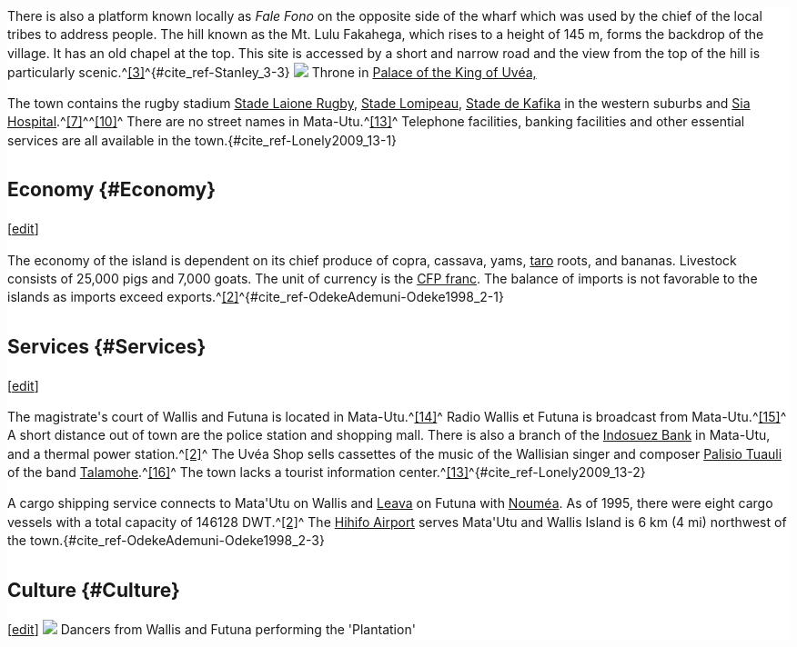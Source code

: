 There is also a platform known locally as *Fale Fono* on the opposite side of the wharf which was used by the chief of the local tribes to address people. The hill known as the Mt. Lulu Fakahega, which rises to a height of 145 m, forms the backdrop of the village. It has an old chapel at the top. This site is accessed by a short and narrow road and the view from the top of the hill is particularly scenic.^[\[3\]](#cite_note-Stanley-3)^{#cite_ref-Stanley_3-3}
[![](//upload.wikimedia.org/wikipedia/commons/thumb/5/5c/Throne_in_Mata-Utu.jpg/150px-Throne_in_Mata-Utu.jpg)](/wiki/File:Throne_in_Mata-Utu.jpg) Throne in [Palace of the King of Uvéa,](/w/index.php?title=Palace_of_the_King_of_Uv%C3%A9a,&action=edit&redlink=1 "Palace of the King of Uvéa, (page does not exist)")

The town contains the rugby stadium [Stade Laione Rugby](/wiki/Stade_Laione_Rugby "Stade Laione Rugby"), [Stade Lomipeau](/wiki/Stade_Lomipeau "Stade Lomipeau"), [Stade de Kafika](/wiki/Stade_de_Kafika "Stade de Kafika") in the western suburbs and [Sia Hospital](/w/index.php?title=Sia_Hospital&action=edit&redlink=1 "Sia Hospital (page does not exist)").^[\[7\]](#cite_note-GM-7)^^[\[10\]](#cite_note-Center1976-10)^ There are no street names in Mata-Utu.^[\[13\]](#cite_note-Lonely2009-13)^ Telephone facilities, banking facilities and other essential services are all available in the town.{#cite_ref-Lonely2009_13-1}  

Economy {#Economy}
------------------

\[[edit](/w/index.php?title=Mata_Utu&action=edit&section=5 "Edit section: Economy")\]

The economy of the island is dependent on its chief produce of copra, cassava, yams, [taro](/wiki/Taro "Taro") roots, and bananas. Livestock consists of 25,000 pigs and 7,000 goats. The unit of currency is the [CFP franc](/wiki/CFP_franc "CFP franc"). The balance of imports is not favorable to the islands as imports exceed exports.^[\[2\]](#cite_note-OdekeAdemuni-Odeke1998-2)^{#cite_ref-OdekeAdemuni-Odeke1998_2-1}  

Services {#Services}
--------------------

\[[edit](/w/index.php?title=Mata_Utu&action=edit&section=6 "Edit section: Services")\]

The magistrate's court of Wallis and Futuna is located in Mata-Utu.^[\[14\]](#cite_note-Agency2010-14)^ Radio Wallis et Futuna is broadcast from Mata-Utu.^[\[15\]](#cite_note-Taylor2003-15)^ A short distance out of town are the police station and shopping mall. There is also a branch of the [Indosuez Bank](/w/index.php?title=Indosuez_Bank&action=edit&redlink=1 "Indosuez Bank (page does not exist)") in Mata-Utu, and a thermal power station.^[\[2\]](#cite_note-OdekeAdemuni-Odeke1998-2)^ The Uvéa Shop sells cassettes of the music of the Wallisian singer and composer [Palisio Tuauli](/w/index.php?title=Palisio_Tuauli&action=edit&redlink=1 "Palisio Tuauli (page does not exist)") of the band [Talamohe](/w/index.php?title=Talamohe&action=edit&redlink=1 "Talamohe (page does not exist)").^[\[16\]](#cite_note-Stanley1999-16)^ The town lacks a tourist information center.^[\[13\]](#cite_note-Lonely2009-13)^{#cite_ref-Lonely2009_13-2}

A cargo shipping service connects to Mata'Utu on Wallis and [Leava](/wiki/Leava "Leava") on Futuna with [Nouméa](/wiki/Noum%C3%A9a "Nouméa"). As of 1995, there were eight cargo vessels with a total capacity of 146128 DWT.^[\[2\]](#cite_note-OdekeAdemuni-Odeke1998-2)^ The [Hihifo Airport](/wiki/Hihifo_Airport "Hihifo Airport") serves Mata'Utu and Wallis Island is 6 km (4 mi) northwest of the town.{#cite_ref-OdekeAdemuni-Odeke1998_2-3}  

Culture {#Culture}
------------------

\[[edit](/w/index.php?title=Mata_Utu&action=edit&section=7 "Edit section: Culture")\]
[![](//upload.wikimedia.org/wikipedia/commons/thumb/a/a2/Wallis_et_futuna_folklore.jpg/220px-Wallis_et_futuna_folklore.jpg)](/wiki/File:Wallis_et_futuna_folklore.jpg) Dancers from Wallis and Futuna performing the 'Plantation'
